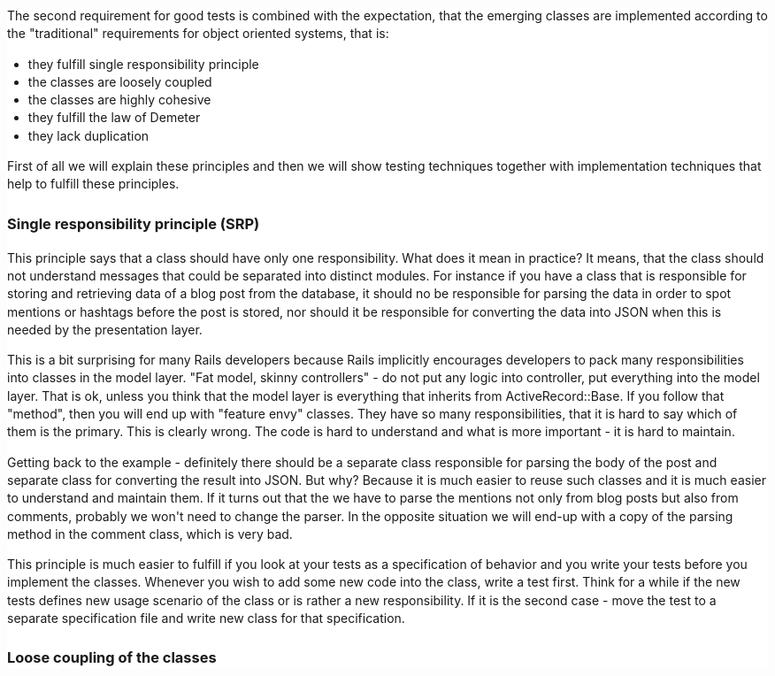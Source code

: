 The second requirement for good tests is combined with the expectation,
that the emerging classes are implemented according to the "traditional"
requirements for object oriented systems, that is:

* they fulfill single responsibility principle
* the classes are loosely coupled
* the classes are highly cohesive
* they fulfill the law of Demeter
* they lack duplication

First of all we will explain these principles and then we will show testing
techniques together with implementation techniques that help to fulfill these
principles. 

### Single responsibility principle (SRP)

This principle says that a class should have only one responsibility. What does
it mean in practice? It means, that the class should not understand messages
that could be separated into distinct modules. For instance if you have a class
that is responsible for storing and retrieving data of a blog post from the 
database, it should no be responsible for parsing the data in order to spot 
mentions or hashtags before the post is stored, nor should it be
responsible for converting the data into JSON when this is needed by the
presentation layer. 

This is a bit surprising for many Rails developers because Rails implicitly
encourages developers to pack many responsibilities into classes in the model
layer. "Fat model, skinny controllers" - do not put any logic into controller,
put everything into the model layer. That is ok, unless you think that the model
layer is everything that inherits from ActiveRecord::Base. If you follow that
"method", then you will end up with "feature envy" classes. They have so
many responsibilities, that it is hard to say which of them is the primary. This is
clearly wrong. The code is hard to understand and what is more important - it is
hard to maintain. 

Getting back to the example - definitely there should be a separate class
responsible for parsing the body of the post and separate class for converting
the result into JSON. But why? Because it is much easier to reuse such classes
and it is much easier to understand and maintain them. If it turns out that the
we have to parse the mentions not only from blog posts but also from comments,
probably we won't need to change the parser. In the opposite situation we will
end-up with a copy of the parsing method in the comment class, which is
very bad.

This principle is much easier to fulfill if you look at your tests as a
specification of behavior and you write your tests before you implement the
classes. Whenever you wish to add some new code into the class, write a test
first. Think for a while if the new tests defines new usage scenario of the
class or is rather a new responsibility. If it is the second case - move the
test to a separate specification file and write new class for that
specification.

### Loose coupling of the classes
